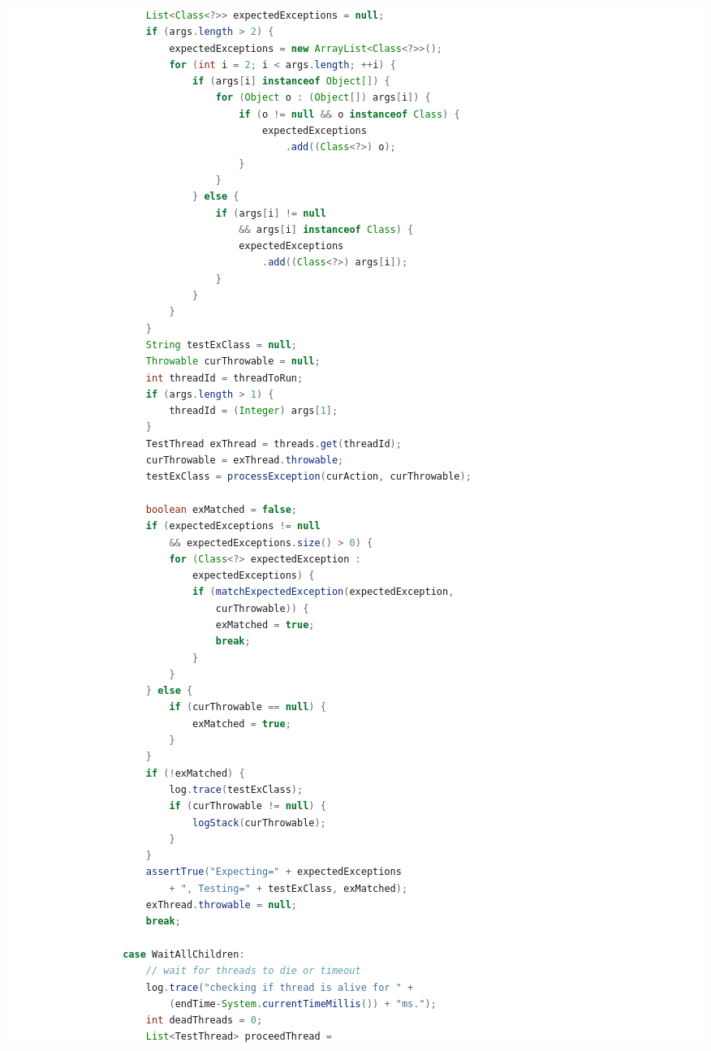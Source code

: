 ```java
                        List<Class<?>> expectedExceptions = null;
                        if (args.length > 2) {
                            expectedExceptions = new ArrayList<Class<?>>();
                            for (int i = 2; i < args.length; ++i) {
                                if (args[i] instanceof Object[]) {
                                    for (Object o : (Object[]) args[i]) {
                                        if (o != null && o instanceof Class) {
                                            expectedExceptions
                                                .add((Class<?>) o);
                                        }
                                    }
                                } else {
                                    if (args[i] != null
                                        && args[i] instanceof Class) {
                                        expectedExceptions
                                            .add((Class<?>) args[i]);
                                    }
                                }
                            }
                        }
                        String testExClass = null;
                        Throwable curThrowable = null;
                        int threadId = threadToRun;
                        if (args.length > 1) {
                            threadId = (Integer) args[1];
                        }
                        TestThread exThread = threads.get(threadId);
                        curThrowable = exThread.throwable;
                        testExClass = processException(curAction, curThrowable);

                        boolean exMatched = false;
                        if (expectedExceptions != null
                            && expectedExceptions.size() > 0) {
                            for (Class<?> expectedException :
                                expectedExceptions) {
                                if (matchExpectedException(expectedException,
                                    curThrowable)) {
                                    exMatched = true;
                                    break;
                                }
                            }
                        } else {
                            if (curThrowable == null) {
                                exMatched = true;
                            }
                        }
                        if (!exMatched) {
                            log.trace(testExClass);
                            if (curThrowable != null) {
                                logStack(curThrowable);
                            }
                        }
                        assertTrue("Expecting=" + expectedExceptions
                            + ", Testing=" + testExClass, exMatched);
                        exThread.throwable = null;
                        break;

                    case WaitAllChildren:
                        // wait for threads to die or timeout
                        log.trace("checking if thread is alive for " +
                            (endTime-System.currentTimeMillis()) + "ms.");
                        int deadThreads = 0;
                        List<TestThread> proceedThread =
```